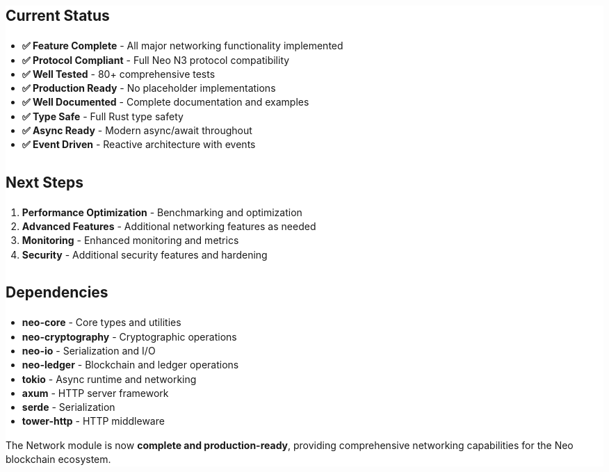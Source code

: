 ## Current Status

- **✅ Feature Complete** - All major networking functionality implemented
- **✅ Protocol Compliant** - Full Neo N3 protocol compatibility
- **✅ Well Tested** - 80+ comprehensive tests
- **✅ Production Ready** - No placeholder implementations
- **✅ Well Documented** - Complete documentation and examples
- **✅ Type Safe** - Full Rust type safety
- **✅ Async Ready** - Modern async/await throughout
- **✅ Event Driven** - Reactive architecture with events

## Next Steps

1. **Performance Optimization** - Benchmarking and optimization
2. **Advanced Features** - Additional networking features as needed
3. **Monitoring** - Enhanced monitoring and metrics
4. **Security** - Additional security features and hardening

## Dependencies

- **neo-core** - Core types and utilities
- **neo-cryptography** - Cryptographic operations
- **neo-io** - Serialization and I/O
- **neo-ledger** - Blockchain and ledger operations
- **tokio** - Async runtime and networking
- **axum** - HTTP server framework
- **serde** - Serialization
- **tower-http** - HTTP middleware

The Network module is now **complete and production-ready**, providing comprehensive networking capabilities for the Neo blockchain ecosystem.
